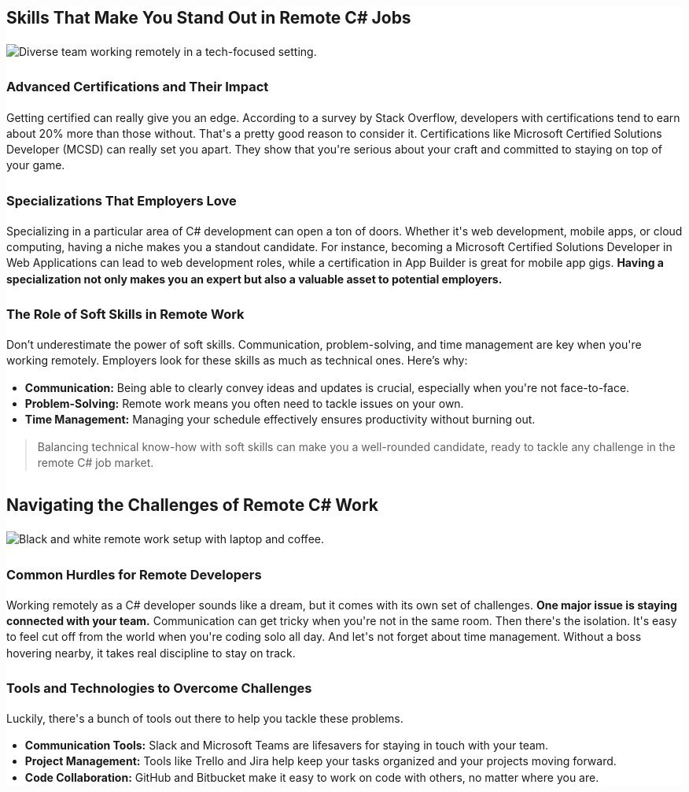 ## Skills That Make You Stand Out in Remote C# Jobs

![Diverse team working remotely in a tech-focused setting.](https://contenu.nyc3.digitaloceanspaces.com/journalist/cf4ee70f-104b-4f2c-99c6-7a30194b806f/thumbnail.jpeg)

### Advanced Certifications and Their Impact

Getting certified can really give you an edge. According to a survey by Stack Overflow, developers with certifications tend to earn about 20% more than those without. That's a pretty good reason to consider it. Certifications like Microsoft Certified Solutions Developer (MCSD) can really set you apart. They show that you're serious about your craft and committed to staying on top of your game.

### Specializations That Employers Love

Specializing in a particular area of C# development can open a ton of doors. Whether it's web development, mobile apps, or cloud computing, having a niche makes you a standout candidate. For instance, becoming a Microsoft Certified Solutions Developer in Web Applications can lead to web development roles, while a certification in App Builder is great for mobile app gigs. **Having a specialization not only makes you an expert but also a valuable asset to potential employers.**

### The Role of Soft Skills in Remote Work

Don’t underestimate the power of soft skills. Communication, problem-solving, and time management are key when you're working remotely. Employers look for these skills as much as technical ones. Here’s why:

*   **Communication:** Being able to clearly convey ideas and updates is crucial, especially when you're not face-to-face.
*   **Problem-Solving:** Remote work means you often need to tackle issues on your own.
*   **Time Management:** Managing your schedule effectively ensures productivity without burning out.

> Balancing technical know-how with soft skills can make you a well-rounded candidate, ready to tackle any challenge in the remote C# job market.

## Navigating the Challenges of Remote C# Work

![Black and white remote work setup with laptop and coffee.](https://contenu.nyc3.digitaloceanspaces.com/journalist/a73ace82-89bc-4c13-8dd0-bf2487768dd6/thumbnail.jpeg)

### Common Hurdles for Remote Developers

Working remotely as a C# developer sounds like a dream, but it comes with its own set of challenges. **One major issue is staying connected with your team.** Communication can get tricky when you're not in the same room. Then there's the isolation. It's easy to feel cut off from the world when you're coding solo all day. And let's not forget about time management. Without a boss hovering nearby, it takes real discipline to stay on track.

### Tools and Technologies to Overcome Challenges

Luckily, there's a bunch of tools out there to help you tackle these problems.

*   **Communication Tools:** Slack and Microsoft Teams are lifesavers for staying in touch with your team.
*   **Project Management:** Tools like Trello and Jira help keep your tasks organized and your projects moving forward.
*   **Code Collaboration:** GitHub and Bitbucket make it easy to work on code with others, no matter where you are.
